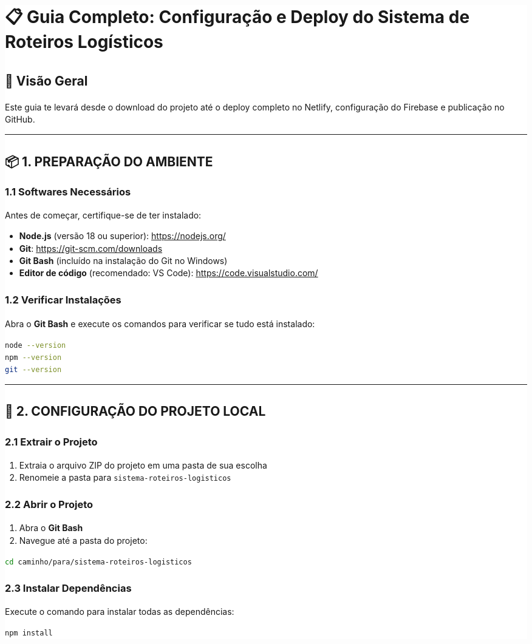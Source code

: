 # 📋 Guia Completo: Configuração e Deploy do Sistema de Roteiros Logísticos

## 🎯 Visão Geral
Este guia te levará desde o download do projeto até o deploy completo no Netlify, configuração do Firebase e publicação no GitHub.

---

## 📦 1. PREPARAÇÃO DO AMBIENTE

### 1.1 Softwares Necessários
Antes de começar, certifique-se de ter instalado:

- **Node.js** (versão 18 ou superior): https://nodejs.org/
- **Git**: https://git-scm.com/downloads
- **Git Bash** (incluído na instalação do Git no Windows)
- **Editor de código** (recomendado: VS Code): https://code.visualstudio.com/

### 1.2 Verificar Instalações
Abra o **Git Bash** e execute os comandos para verificar se tudo está instalado:

```bash
node --version
npm --version
git --version
```

---

## 📁 2. CONFIGURAÇÃO DO PROJETO LOCAL

### 2.1 Extrair o Projeto
1. Extraia o arquivo ZIP do projeto em uma pasta de sua escolha
2. Renomeie a pasta para `sistema-roteiros-logisticos`

### 2.2 Abrir o Projeto
1. Abra o **Git Bash**
2. Navegue até a pasta do projeto:
```bash
cd caminho/para/sistema-roteiros-logisticos
```

### 2.3 Instalar Dependências
Execute o comando para instalar todas as dependências:
```bash
npm install
```
